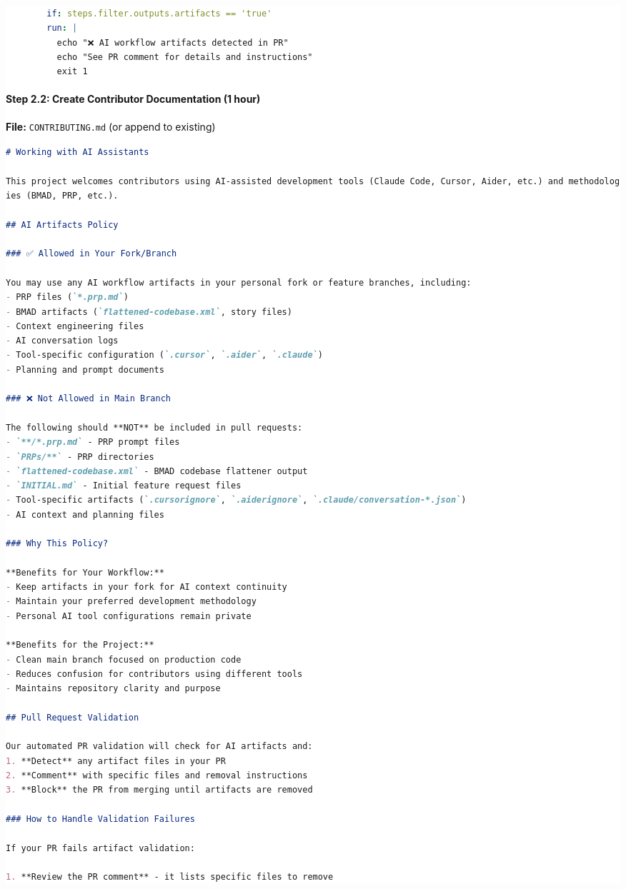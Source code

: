 ```yaml
        if: steps.filter.outputs.artifacts == 'true'
        run: |
          echo "❌ AI workflow artifacts detected in PR"
          echo "See PR comment for details and instructions"
          exit 1
```

#### Step 2.2: Create Contributor Documentation (1 hour)

**File:** `CONTRIBUTING.md` (or append to existing)

```markdown
# Working with AI Assistants

This project welcomes contributors using AI-assisted development tools (Claude Code, Cursor, Aider, etc.) and methodologies (BMAD, PRP, etc.).

## AI Artifacts Policy

### ✅ Allowed in Your Fork/Branch

You may use any AI workflow artifacts in your personal fork or feature branches, including:
- PRP files (`*.prp.md`)
- BMAD artifacts (`flattened-codebase.xml`, story files)
- Context engineering files
- AI conversation logs
- Tool-specific configuration (`.cursor`, `.aider`, `.claude`)
- Planning and prompt documents

### ❌ Not Allowed in Main Branch

The following should **NOT** be included in pull requests:
- `**/*.prp.md` - PRP prompt files
- `PRPs/**` - PRP directories
- `flattened-codebase.xml` - BMAD codebase flattener output
- `INITIAL.md` - Initial feature request files
- Tool-specific artifacts (`.cursorignore`, `.aiderignore`, `.claude/conversation-*.json`)
- AI context and planning files

### Why This Policy?

**Benefits for Your Workflow:**
- Keep artifacts in your fork for AI context continuity
- Maintain your preferred development methodology
- Personal AI tool configurations remain private

**Benefits for the Project:**
- Clean main branch focused on production code
- Reduces confusion for contributors using different tools
- Maintains repository clarity and purpose

## Pull Request Validation

Our automated PR validation will check for AI artifacts and:
1. **Detect** any artifact files in your PR
2. **Comment** with specific files and removal instructions
3. **Block** the PR from merging until artifacts are removed

### How to Handle Validation Failures

If your PR fails artifact validation:

1. **Review the PR comment** - it lists specific files to remove

```